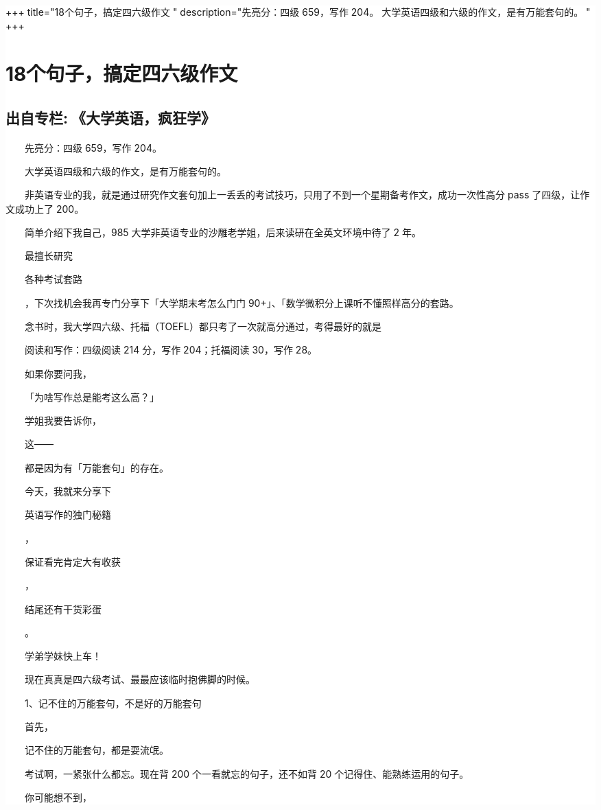 +++
title="18个句子，搞定四六级作文 "
description="先亮分：四级 659，写作 204。  大学英语四级和六级的作文，是有万能套句的。  "
+++
# 18个句子，搞定四六级作文  
## 出自专栏: 《大学英语，疯狂学》  
&emsp;&emsp;先亮分：四级 659，写作 204。  
  
&emsp;&emsp;大学英语四级和六级的作文，是有万能套句的。  
  
&emsp;&emsp;非英语专业的我，就是通过研究作文套句加上一丢丢的考试技巧，只用了不到一个星期备考作文，成功一次性高分 pass 了四级，让作文成功上了 200。  
  
&emsp;&emsp;简单介绍下我自己，985 大学非英语专业的沙雕老学姐，后来读研在全英文环境中待了 2 年。  
  
&emsp;&emsp;最擅长研究  
  
&emsp;&emsp;各种考试套路  
  
&emsp;&emsp;，下次找机会我再专门分享下「大学期末考怎么门门 90+」、「数学微积分上课听不懂照样高分的套路。  
  
&emsp;&emsp;念书时，我大学四六级、托福（TOEFL）都只考了一次就高分通过，考得最好的就是  
  
&emsp;&emsp;阅读和写作：四级阅读 214 分，写作 204；托福阅读 30，写作 28。  
  
&emsp;&emsp;如果你要问我，  
  
&emsp;&emsp;「为啥写作总是能考这么高？」  
  
&emsp;&emsp;学姐我要告诉你，  
  
&emsp;&emsp;这——  
  
&emsp;&emsp;都是因为有「万能套句」的存在。  
  
&emsp;&emsp;今天，我就来分享下  
  
&emsp;&emsp;英语写作的独门秘籍  
  
&emsp;&emsp;，  
  
&emsp;&emsp;保证看完肯定大有收获  
  
&emsp;&emsp;，  
  
&emsp;&emsp;结尾还有干货彩蛋  
  
&emsp;&emsp;。  
  
&emsp;&emsp;学弟学妹快上车！  
  
&emsp;&emsp;现在真真是四六级考试、最最应该临时抱佛脚的时候。  
  
&emsp;&emsp;1、记不住的万能套句，不是好的万能套句  
  
&emsp;&emsp;首先，  
  
&emsp;&emsp;记不住的万能套句，都是耍流氓。  
  
&emsp;&emsp;考试啊，一紧张什么都忘。现在背 200 个一看就忘的句子，还不如背 20 个记得住、能熟练运用的句子。  
  
&emsp;&emsp;你可能想不到，  
  